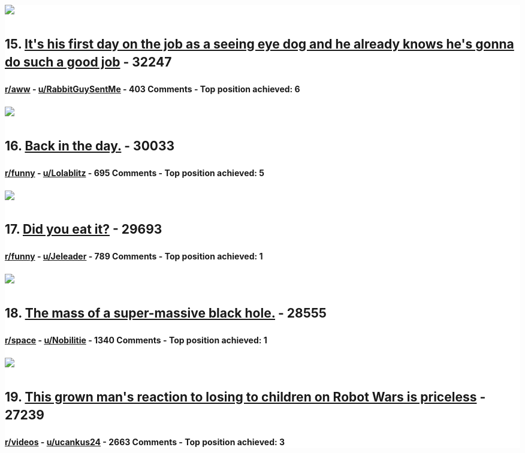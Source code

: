 <a href="https://en.wikipedia.org/wiki/Max_Yasgur#Woodstock_Festival"><img src="https://b.thumbs.redditmedia.com/JSReo0hb7eBBBsUGipmew8wZMbXSmEQGNubin6v2swA.jpg"></img></a>

## 15. [It's his first day on the job as a seeing eye dog and he already knows he's gonna do such a good job](http://reddit.com/r/aww/comments/5ywh71/its_his_first_day_on_the_job_as_a_seeing_eye_dog/) - 32247
#### [r/aww](http://reddit.com/r/aww) - [u/RabbitGuySentMe](http://reddit.com/u/RabbitGuySentMe) - 403 Comments - Top position achieved: 6

<a href="https://i.redd.it/yhyj8ie31wky.jpg"><img src="https://b.thumbs.redditmedia.com/KPX5WQKJ2npmQgOOs3PMljssqTnlyXsezGe72ddpgas.jpg"></img></a>

## 16. [Back in the day.](http://reddit.com/r/funny/comments/5ywpgi/back_in_the_day/) - 30033
#### [r/funny](http://reddit.com/r/funny) - [u/Lolablitz](http://reddit.com/u/Lolablitz) - 695 Comments - Top position achieved: 5

<a href="https://i.redd.it/1idtlde9awky.jpg"><img src="https://a.thumbs.redditmedia.com/IuHWbK5mnkvCbdVUAa_aZipAWLfrsJCR1FvBcUtwpu4.jpg"></img></a>

## 17. [Did you eat it?](http://reddit.com/r/funny/comments/5z17n2/did_you_eat_it/) - 29693
#### [r/funny](http://reddit.com/r/funny) - [u/Jeleader](http://reddit.com/u/Jeleader) - 789 Comments - Top position achieved: 1

<a href="http://i.imgur.com/JvFzlvT.gifv"><img src="https://b.thumbs.redditmedia.com/pu9c0K1hQsTOzJP3wb4Rc7b2DikrxS2FPEdNd6nZuiQ.jpg"></img></a>

## 18. [The mass of a super-massive black hole.](http://reddit.com/r/space/comments/5yxmy5/the_mass_of_a_supermassive_black_hole/) - 28555
#### [r/space](http://reddit.com/r/space) - [u/Nobilitie](http://reddit.com/u/Nobilitie) - 1340 Comments - Top position achieved: 1

<a href="https://i.imgur.com/saD5jYP.gifv"><img src="https://a.thumbs.redditmedia.com/sASnXRHwsQ6WIboNfvIXJxez0aKEMQI-Oy3OLmxF-N4.jpg"></img></a>

## 19. [This grown man's reaction to losing to children on Robot Wars is priceless](http://reddit.com/r/videos/comments/5z0r0s/this_grown_mans_reaction_to_losing_to_children_on/) - 27239
#### [r/videos](http://reddit.com/r/videos) - [u/ucankus24](http://reddit.com/u/ucankus24) - 2663 Comments - Top position achieved: 3
